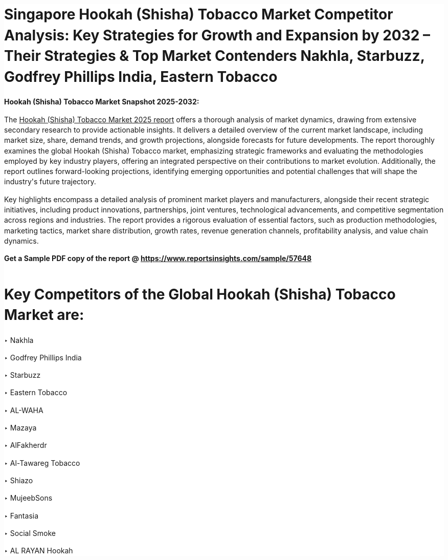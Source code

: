 # Singapore Hookah (Shisha) Tobacco Market Competitor Analysis: Key Strategies for Growth and Expansion by 2032 – Their Strategies & Top Market Contenders Nakhla, Starbuzz, Godfrey Phillips India, Eastern Tobacco

<strong>Hookah (Shisha) Tobacco Market Snapshot 2025-2032:</strong>

The <a href=https://www.reportsinsights.com/sample/57648>Hookah (Shisha) Tobacco Market 2025 report</a> offers a thorough analysis of market dynamics, drawing from extensive secondary research to provide actionable insights. It delivers a detailed overview of the current market landscape, including market size, share, demand trends, and growth projections, alongside forecasts for future developments. The report thoroughly examines the global Hookah (Shisha) Tobacco market, emphasizing strategic frameworks and evaluating the methodologies employed by key industry players, offering an integrated perspective on their contributions to market evolution. Additionally, the report outlines forward-looking projections, identifying emerging opportunities and potential challenges that will shape the industry's future trajectory.

Key highlights encompass a detailed analysis of prominent market players and manufacturers, alongside their recent strategic initiatives, including product innovations, partnerships, joint ventures, technological advancements, and competitive segmentation across regions and industries. The report provides a rigorous evaluation of essential factors, such as production methodologies, marketing tactics, market share distribution, growth rates, revenue generation channels, profitability analysis, and value chain dynamics.

<strong>Get a Sample PDF copy of the report @ <a href=https://www.reportsinsights.com/sample/57648>https://www.reportsinsights.com/sample/57648</a></strong>

# <strong>Key Competitors of the Global Hookah (Shisha) Tobacco Market are:</strong>

‣ Nakhla

‣ Godfrey Phillips India

‣ Starbuzz

‣ Eastern Tobacco

‣ AL-WAHA

‣ Mazaya

‣ AlFakherdr

‣ Al-Tawareg Tobacco

‣ Shiazo

‣ MujeebSons

‣ Fantasia

‣ Social Smoke

‣ AL RAYAN Hookah
